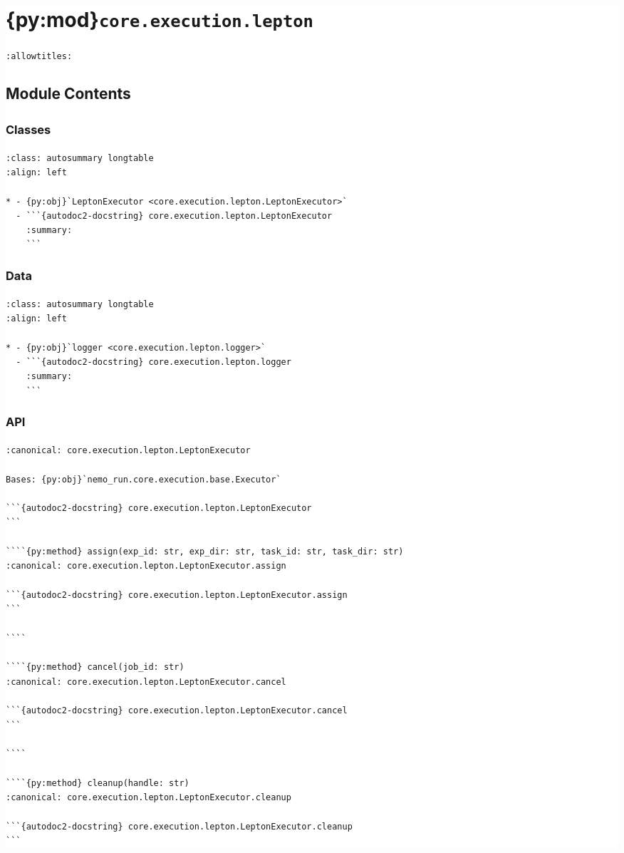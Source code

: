 # {py:mod}`core.execution.lepton`

```{py:module} core.execution.lepton
```

```{autodoc2-docstring} core.execution.lepton
:allowtitles:
```

## Module Contents

### Classes

````{list-table}
:class: autosummary longtable
:align: left

* - {py:obj}`LeptonExecutor <core.execution.lepton.LeptonExecutor>`
  - ```{autodoc2-docstring} core.execution.lepton.LeptonExecutor
    :summary:
    ```
````

### Data

````{list-table}
:class: autosummary longtable
:align: left

* - {py:obj}`logger <core.execution.lepton.logger>`
  - ```{autodoc2-docstring} core.execution.lepton.logger
    :summary:
    ```
````

### API

`````{py:class} LeptonExecutor
:canonical: core.execution.lepton.LeptonExecutor

Bases: {py:obj}`nemo_run.core.execution.base.Executor`

```{autodoc2-docstring} core.execution.lepton.LeptonExecutor
```

````{py:method} assign(exp_id: str, exp_dir: str, task_id: str, task_dir: str)
:canonical: core.execution.lepton.LeptonExecutor.assign

```{autodoc2-docstring} core.execution.lepton.LeptonExecutor.assign
```

````

````{py:method} cancel(job_id: str)
:canonical: core.execution.lepton.LeptonExecutor.cancel

```{autodoc2-docstring} core.execution.lepton.LeptonExecutor.cancel
```

````

````{py:method} cleanup(handle: str)
:canonical: core.execution.lepton.LeptonExecutor.cleanup

```{autodoc2-docstring} core.execution.lepton.LeptonExecutor.cleanup
```

`````